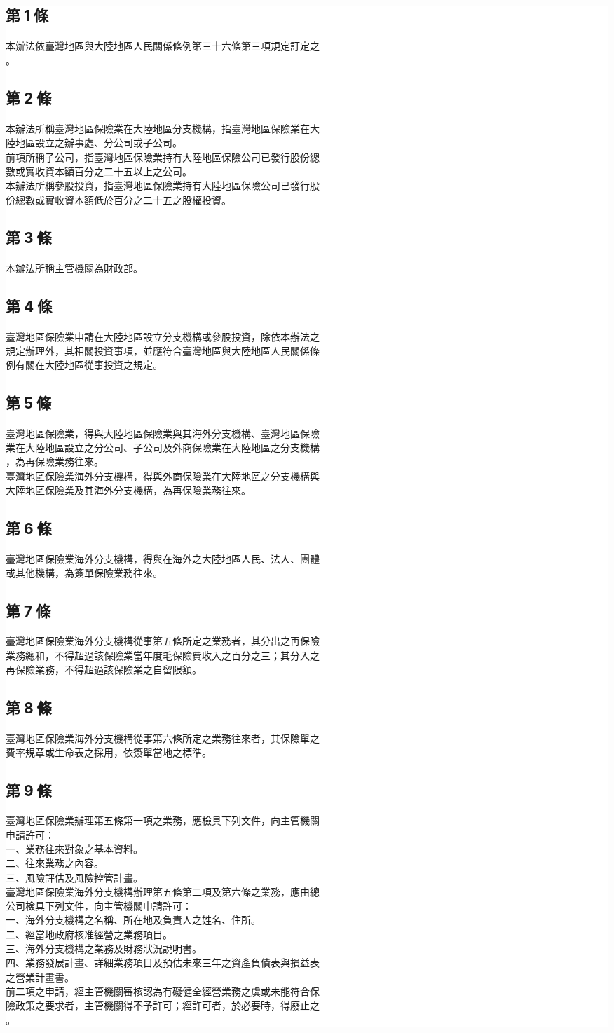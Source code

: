 第 1 條
-------
本辦法依臺灣地區與大陸地區人民關係條例第三十六條第三項規定訂定之  
。

第 2 條
-------
本辦法所稱臺灣地區保險業在大陸地區分支機構，指臺灣地區保險業在大  
陸地區設立之辦事處、分公司或子公司。  
前項所稱子公司，指臺灣地區保險業持有大陸地區保險公司已發行股份總  
數或實收資本額百分之二十五以上之公司。  
本辦法所稱參股投資，指臺灣地區保險業持有大陸地區保險公司已發行股  
份總數或實收資本額低於百分之二十五之股權投資。

第 3 條
-------
本辦法所稱主管機關為財政部。

第 4 條
-------
臺灣地區保險業申請在大陸地區設立分支機構或參股投資，除依本辦法之  
規定辦理外，其相關投資事項，並應符合臺灣地區與大陸地區人民關係條  
例有關在大陸地區從事投資之規定。

第 5 條
-------
臺灣地區保險業，得與大陸地區保險業與其海外分支機構、臺灣地區保險  
業在大陸地區設立之分公司、子公司及外商保險業在大陸地區之分支機構  
，為再保險業務往來。                                              
臺灣地區保險業海外分支機構，得與外商保險業在大陸地區之分支機構與  
大陸地區保險業及其海外分支機構，為再保險業務往來。

第 6 條
-------
臺灣地區保險業海外分支機構，得與在海外之大陸地區人民、法人、團體  
或其他機構，為簽單保險業務往來。

第 7 條
-------
臺灣地區保險業海外分支機構從事第五條所定之業務者，其分出之再保險  
業務總和，不得超過該保險業當年度毛保險費收入之百分之三；其分入之  
再保險業務，不得超過該保險業之自留限額。

第 8 條
-------
臺灣地區保險業海外分支機構從事第六條所定之業務往來者，其保險單之  
費率規章或生命表之採用，依簽單當地之標準。

第 9 條
-------
臺灣地區保險業辦理第五條第一項之業務，應檢具下列文件，向主管機關  
申請許可：                                                        
一、業務往來對象之基本資料。                                      
二、往來業務之內容。                                              
三、風險評估及風險控管計畫。                                      
臺灣地區保險業海外分支機構辦理第五條第二項及第六條之業務，應由總  
公司檢具下列文件，向主管機關申請許可：                            
一、海外分支機構之名稱、所在地及負責人之姓名、住所。              
二、經當地政府核准經營之業務項目。                                
三、海外分支機構之業務及財務狀況說明書。                          
四、業務發展計畫、詳細業務項目及預估未來三年之資產負債表與損益表  
    之營業計畫書。                                                
前二項之申請，經主管機關審核認為有礙健全經營業務之虞或未能符合保  
險政策之要求者，主管機關得不予許可；經許可者，於必要時，得廢止之  
。
